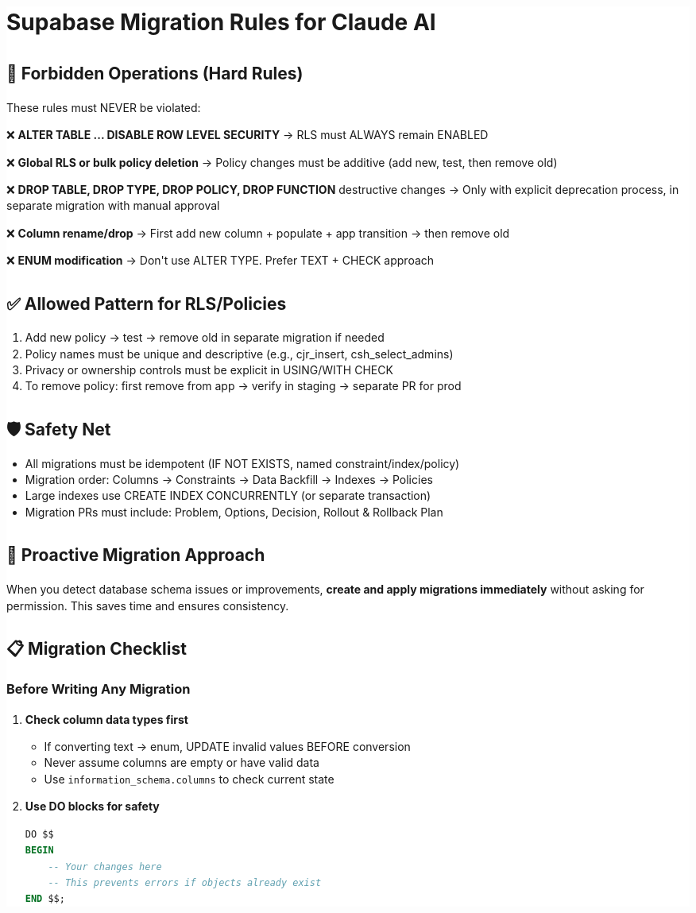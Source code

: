 # Supabase Migration Rules for Claude AI

## 🚫 Forbidden Operations (Hard Rules)

These rules must NEVER be violated:

❌ **ALTER TABLE ... DISABLE ROW LEVEL SECURITY** → RLS must ALWAYS remain ENABLED

❌ **Global RLS or bulk policy deletion** → Policy changes must be additive (add new, test, then remove old)

❌ **DROP TABLE, DROP TYPE, DROP POLICY, DROP FUNCTION** destructive changes → Only with explicit deprecation process, in separate migration with manual approval

❌ **Column rename/drop** → First add new column + populate + app transition → then remove old

❌ **ENUM modification** → Don't use ALTER TYPE. Prefer TEXT + CHECK approach

## ✅ Allowed Pattern for RLS/Policies

1. Add new policy → test → remove old in separate migration if needed
2. Policy names must be unique and descriptive (e.g., cjr_insert, csh_select_admins)
3. Privacy or ownership controls must be explicit in USING/WITH CHECK
4. To remove policy: first remove from app → verify in staging → separate PR for prod

## 🛡️ Safety Net

- All migrations must be idempotent (IF NOT EXISTS, named constraint/index/policy)
- Migration order: Columns → Constraints → Data Backfill → Indexes → Policies
- Large indexes use CREATE INDEX CONCURRENTLY (or separate transaction)
- Migration PRs must include: Problem, Options, Decision, Rollout & Rollback Plan

## 🚀 Proactive Migration Approach

When you detect database schema issues or improvements, **create and apply migrations immediately** without asking for permission. This saves time and ensures consistency.

## 📋 Migration Checklist

### Before Writing Any Migration

1. **Check column data types first**
   - If converting text → enum, UPDATE invalid values BEFORE conversion
   - Never assume columns are empty or have valid data
   - Use `information_schema.columns` to check current state

2. **Use DO blocks for safety**
   ```sql
   DO $$ 
   BEGIN
       -- Your changes here
       -- This prevents errors if objects already exist
   END $$;
   ```
